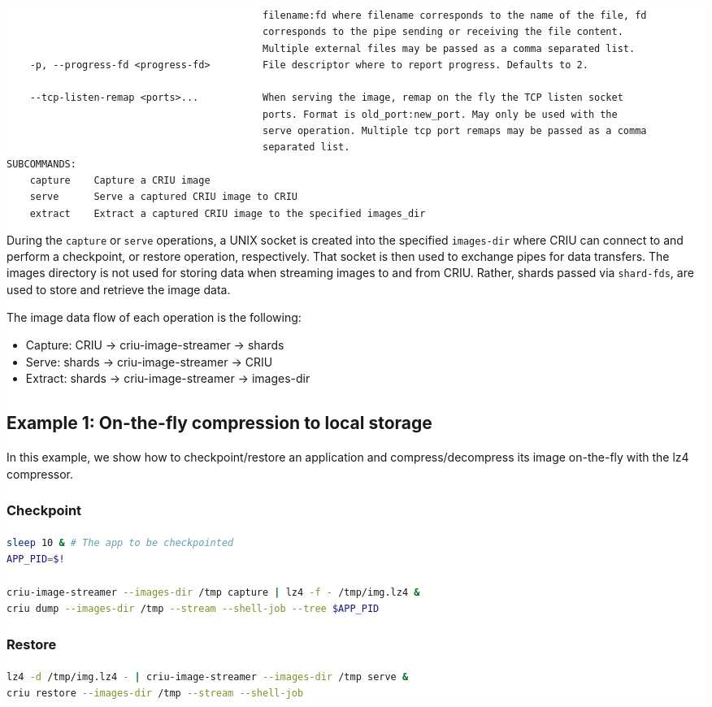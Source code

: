 ```
                                            filename:fd where filename corresponds to the name of the file, fd
                                            corresponds to the pipe sending or receiving the file content.
                                            Multiple external files may be passed as a comma separated list.
    -p, --progress-fd <progress-fd>         File descriptor where to report progress. Defaults to 2.

    --tcp-listen-remap <ports>...           When serving the image, remap on the fly the TCP listen socket
                                            ports. Format is old_port:new_port. May only be used with the
                                            serve operation. Multiple tcp port remaps may be passed as a comma
                                            separated list.
SUBCOMMANDS:
    capture    Capture a CRIU image
    serve      Serve a captured CRIU image to CRIU
    extract    Extract a captured CRIU image to the specified images_dir
```

During the `capture` or `serve` operations, a UNIX socket is created into the
specified `images-dir` where CRIU can connect to and perform a checkpoint, or
restore operation, respectively. That socket is then used to exchange pipes for
data transfers. The images directory is not used for storing data when
streaming images to and from CRIU. Rather, shards passed via `shard-fds`, are
used to store and retrieve the image data.

The image data flow of each operation is the following:
* Capture: CRIU → criu-image-streamer → shards
* Serve: shards → criu-image-streamer → CRIU
* Extract: shards → criu-image-streamer → images-dir

Example 1: On-the-fly compression to local storage
--------------------------------------------------

In this example, we show how to checkpoint/restore an application and
compress/decompress its image on-the-fly with the lz4 compressor.

### Checkpoint

```bash
sleep 10 & # The app to be checkpointed
APP_PID=$!

criu-image-streamer --images-dir /tmp capture | lz4 -f - /tmp/img.lz4 &
criu dump --images-dir /tmp --stream --shell-job --tree $APP_PID
```

### Restore

```bash
lz4 -d /tmp/img.lz4 - | criu-image-streamer --images-dir /tmp serve &
criu restore --images-dir /tmp --stream --shell-job
```
